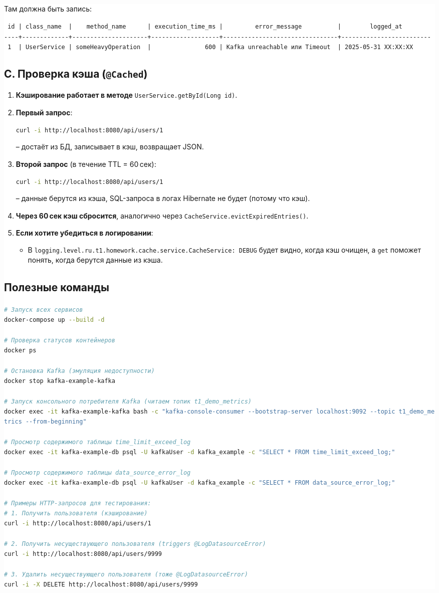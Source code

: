    Там должна быть запись:

   ```
    id | class_name  |    method_name      | execution_time_ms |         error_message          |        logged_at
   ----+-------------+---------------------+-------------------+--------------------------------+-------------------------
    1  | UserService | someHeavyOperation  |               600 | Kafka unreachable или Timeout  | 2025‑05‑31 XX:XX:XX
   ```

## C. Проверка кэша (`@Cached`)

1. **Кэширование работает в методе** `UserService.getById(Long id)`.
2. **Первый запрос**:

   ```bash
   curl -i http://localhost:8080/api/users/1
   ```

   – достаёт из БД, записывает в кэш, возвращает JSON.
3. **Второй запрос** (в течение TTL = 60 сек):

   ```bash
   curl -i http://localhost:8080/api/users/1
   ```

   – данные берутся из кэша, SQL-запроса в логах Hibernate не будет (потому что кэш).
4. **Через 60 сек кэш сбросится**, аналогично через `CacheService.evictExpiredEntries()`.
5. **Если хотите убедиться в логировании**:

    * В `logging.level.ru.t1.homework.cache.service.CacheService: DEBUG` будет видно, когда кэш очищен, а `get` поможет понять, когда берутся данные из кэша.

## Полезные команды

```bash
# Запуск всех сервисов
docker-compose up --build -d

# Проверка статусов контейнеров
docker ps

# Остановка Kafka (эмуляция недоступности)
docker stop kafka-example-kafka

# Запуск консольного потребителя Kafka (читаем топик t1_demo_metrics)
docker exec -it kafka-example-kafka bash -c "kafka-console-consumer --bootstrap-server localhost:9092 --topic t1_demo_metrics --from-beginning"

# Просмотр содержимого таблицы time_limit_exceed_log
docker exec -it kafka-example-db psql -U kafkaUser -d kafka_example -c "SELECT * FROM time_limit_exceed_log;"

# Просмотр содержимого таблицы data_source_error_log
docker exec -it kafka-example-db psql -U kafkaUser -d kafka_example -c "SELECT * FROM data_source_error_log;"

# Примеры HTTP-запросов для тестирования:
# 1. Получить пользователя (кэширование)
curl -i http://localhost:8080/api/users/1

# 2. Получить несуществующего пользователя (triggers @LogDatasourceError)
curl -i http://localhost:8080/api/users/9999

# 3. Удалить несуществующего пользователя (тоже @LogDatasourceError)
curl -i -X DELETE http://localhost:8080/api/users/9999
```